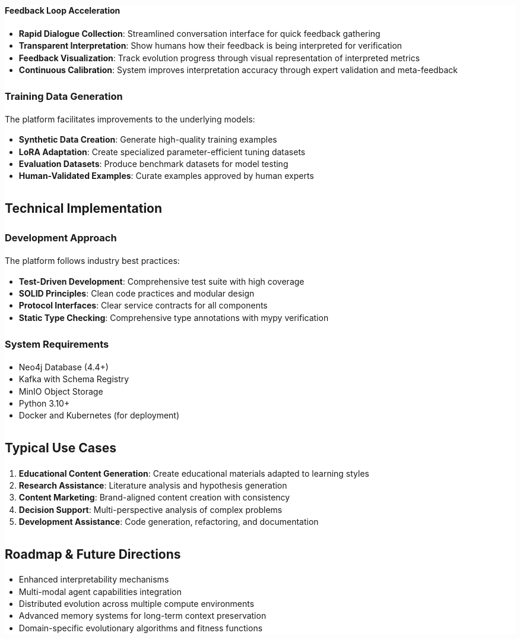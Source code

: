 #### Feedback Loop Acceleration

- **Rapid Dialogue Collection**: Streamlined conversation interface for quick feedback gathering
- **Transparent Interpretation**: Show humans how their feedback is being interpreted for verification
- **Feedback Visualization**: Track evolution progress through visual representation of interpreted metrics
- **Continuous Calibration**: System improves interpretation accuracy through expert validation and meta-feedback

### Training Data Generation

The platform facilitates improvements to the underlying models:

- **Synthetic Data Creation**: Generate high-quality training examples
- **LoRA Adaptation**: Create specialized parameter-efficient tuning datasets
- **Evaluation Datasets**: Produce benchmark datasets for model testing
- **Human-Validated Examples**: Curate examples approved by human experts

## Technical Implementation

### Development Approach

The platform follows industry best practices:

- **Test-Driven Development**: Comprehensive test suite with high coverage
- **SOLID Principles**: Clean code practices and modular design
- **Protocol Interfaces**: Clear service contracts for all components
- **Static Type Checking**: Comprehensive type annotations with mypy verification

### System Requirements

- Neo4j Database (4.4+)
- Kafka with Schema Registry
- MinIO Object Storage
- Python 3.10+
- Docker and Kubernetes (for deployment)

## Typical Use Cases

1. **Educational Content Generation**: Create educational materials adapted to learning styles
2. **Research Assistance**: Literature analysis and hypothesis generation
3. **Content Marketing**: Brand-aligned content creation with consistency
4. **Decision Support**: Multi-perspective analysis of complex problems
5. **Development Assistance**: Code generation, refactoring, and documentation

## Roadmap & Future Directions

- Enhanced interpretability mechanisms
- Multi-modal agent capabilities integration
- Distributed evolution across multiple compute environments
- Advanced memory systems for long-term context preservation
- Domain-specific evolutionary algorithms and fitness functions
